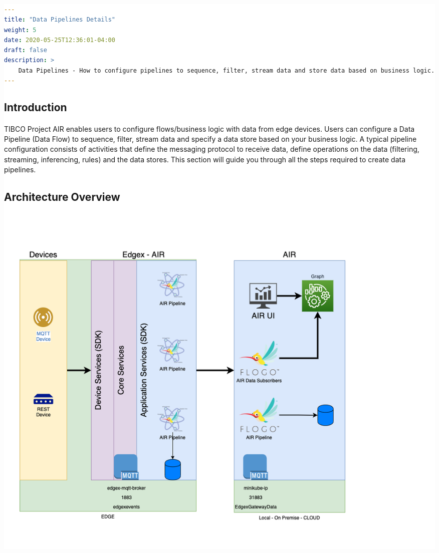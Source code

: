 ```yaml
---
title: "Data Pipelines Details"
weight: 5
date: 2020-05-25T12:36:01-04:00
draft: false
description: >
    Data Pipelines - How to configure pipelines to sequence, filter, stream data and store data based on business logic.
---
```


## Introduction
TIBCO Project AIR enables users to configure flows/business logic with data from edge devices.
Users can configure a Data Pipeline (Data Flow) to sequence, filter, stream data and specify a data store based on your business logic.
A typical pipeline configuration consists of activities that define the messaging protocol to receive data, define operations on the data (filtering, streaming, inferencing, rules) and the data stores.
This section will guide you through all the steps required to  create data pipelines.

## Architecture Overview

![Pipeline Architecture Overview](./air_pipelne_architecture.png)
